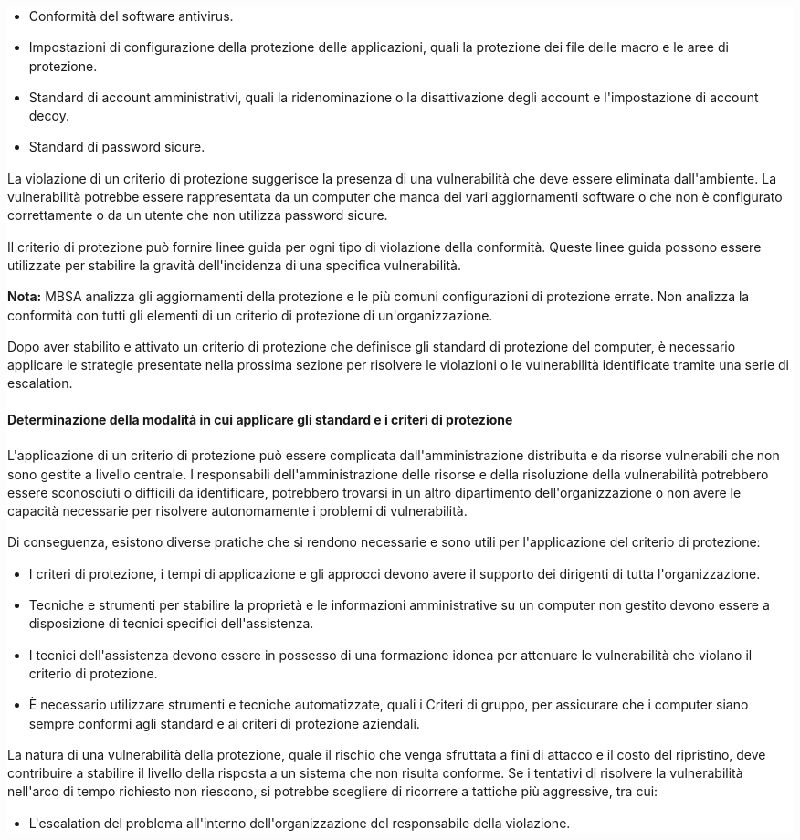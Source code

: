 -   Conformità del software antivirus.

-   Impostazioni di configurazione della protezione delle applicazioni, quali la protezione dei file delle macro e le aree di protezione.

-   Standard di account amministrativi, quali la ridenominazione o la disattivazione degli account e l'impostazione di account decoy.

-   Standard di password sicure.

La violazione di un criterio di protezione suggerisce la presenza di una vulnerabilità che deve essere eliminata dall'ambiente. La vulnerabilità potrebbe essere rappresentata da un computer che manca dei vari aggiornamenti software o che non è configurato correttamente o da un utente che non utilizza password sicure.

Il criterio di protezione può fornire linee guida per ogni tipo di violazione della conformità. Queste linee guida possono essere utilizzate per stabilire la gravità dell'incidenza di una specifica vulnerabilità.

**Nota:** MBSA analizza gli aggiornamenti della protezione e le più comuni configurazioni di protezione errate. Non analizza la conformità con tutti gli elementi di un criterio di protezione di un'organizzazione.

Dopo aver stabilito e attivato un criterio di protezione che definisce gli standard di protezione del computer, è necessario applicare le strategie presentate nella prossima sezione per risolvere le violazioni o le vulnerabilità identificate tramite una serie di escalation.

#### Determinazione della modalità in cui applicare gli standard e i criteri di protezione

L'applicazione di un criterio di protezione può essere complicata dall'amministrazione distribuita e da risorse vulnerabili che non sono gestite a livello centrale. I responsabili dell'amministrazione delle risorse e della risoluzione della vulnerabilità potrebbero essere sconosciuti o difficili da identificare, potrebbero trovarsi in un altro dipartimento dell'organizzazione o non avere le capacità necessarie per risolvere autonomamente i problemi di vulnerabilità.

Di conseguenza, esistono diverse pratiche che si rendono necessarie e sono utili per l'applicazione del criterio di protezione:

-   I criteri di protezione, i tempi di applicazione e gli approcci devono avere il supporto dei dirigenti di tutta l'organizzazione.

-   Tecniche e strumenti per stabilire la proprietà e le informazioni amministrative su un computer non gestito devono essere a disposizione di tecnici specifici dell'assistenza.

-   I tecnici dell'assistenza devono essere in possesso di una formazione idonea per attenuare le vulnerabilità che violano il criterio di protezione.

-   È necessario utilizzare strumenti e tecniche automatizzate, quali i Criteri di gruppo, per assicurare che i computer siano sempre conformi agli standard e ai criteri di protezione aziendali.

La natura di una vulnerabilità della protezione, quale il rischio che venga sfruttata a fini di attacco e il costo del ripristino, deve contribuire a stabilire il livello della risposta a un sistema che non risulta conforme. Se i tentativi di risolvere la vulnerabilità nell'arco di tempo richiesto non riescono, si potrebbe scegliere di ricorrere a tattiche più aggressive, tra cui:

-   L'escalation del problema all'interno dell'organizzazione del responsabile della violazione.
